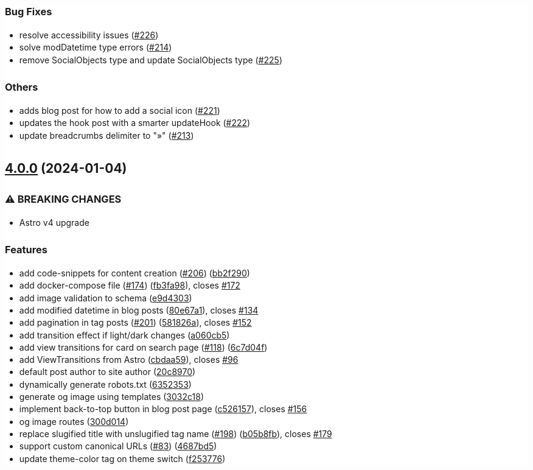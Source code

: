 ### Bug Fixes

* resolve accessibility issues ([#226](https://github.com/satnaing/astro-paper/issues/226))
* solve modDatetime type errors ([#214](https://github.com/satnaing/astro-paper/issues/214))
* remove SocialObjects type and update SocialObjects type ([#225](https://github.com/satnaing/astro-paper/issues/225))

### Others

* adds blog post for how to add a social icon ([#221](https://github.com/satnaing/astro-paper/issues/221))
* updates the hook post with a smarter updateHook ([#222](https://github.com/satnaing/astro-paper/issues/222))
* update breadcrumbs delimiter to "»" ([#213](https://github.com/satnaing/astro-paper/issues/213))

## [4.0.0](https://github.com/satnaing/astro-paper/compare/v3.0.0...v4.0.0) (2024-01-04)


### ⚠ BREAKING CHANGES

* Astro v4 upgrade

### Features

* add code-snippets for content creation ([#206](https://github.com/satnaing/astro-paper/issues/206)) ([bb2f290](https://github.com/satnaing/astro-paper/commit/bb2f29008a96a0333e4c3adda202d20909728dfe))
* add docker-compose file ([#174](https://github.com/satnaing/astro-paper/issues/174)) ([fb3fa98](https://github.com/satnaing/astro-paper/commit/fb3fa98936d76331869641014d5b4568a84d8d42)), closes [#172](https://github.com/satnaing/astro-paper/issues/172)
* add image validation to schema ([e9d4303](https://github.com/satnaing/astro-paper/commit/e9d4303219bf312bc3955bb8af9aedb0eadb17cc))
* add modified datetime in blog posts ([80e67a1](https://github.com/satnaing/astro-paper/commit/80e67a1dcad19394d7b466472f3c674470db8e0c)), closes [#134](https://github.com/satnaing/astro-paper/issues/134)
* add pagination in tag posts ([#201](https://github.com/satnaing/astro-paper/issues/201)) ([581826a](https://github.com/satnaing/astro-paper/commit/581826a5affd03d12416a5ac7d28ed17d53eac8d)), closes [#152](https://github.com/satnaing/astro-paper/issues/152)
* add transition effect if light/dark changes ([a060cb5](https://github.com/satnaing/astro-paper/commit/a060cb5c87f733c455ea247d72f88095f1ca769c))
* add view transitions for card on search page ([#118](https://github.com/satnaing/astro-paper/issues/118)) ([6c7d04f](https://github.com/satnaing/astro-paper/commit/6c7d04fa12d006379157cf876c2826f606f124e9))
* add ViewTransitions from Astro ([cbdaa59](https://github.com/satnaing/astro-paper/commit/cbdaa59baea1c5c5497227dd2fb276e8cf88b936)), closes [#96](https://github.com/satnaing/astro-paper/issues/96)
* default post author to site author ([20c8970](https://github.com/satnaing/astro-paper/commit/20c89709ada7e7c3f49460d6690d02999ba86d17))
* dynamically generate robots.txt ([6352353](https://github.com/satnaing/astro-paper/commit/63523534703c1f95ac070452001070e2c3f74d5d))
* generate og image using templates ([3032c18](https://github.com/satnaing/astro-paper/commit/3032c18321dfd4f001bc86c094881219bd2e22b7))
* implement back-to-top button in blog post page ([c526157](https://github.com/satnaing/astro-paper/commit/c526157118b69ff68e3a653eee68428a791a7d9f)), closes [#156](https://github.com/satnaing/astro-paper/issues/156)
* og image routes ([300d014](https://github.com/satnaing/astro-paper/commit/300d014fd7a83f52020bdc21976de8487eb41f63))
* replace slugified title with unslugified tag name ([#198](https://github.com/satnaing/astro-paper/issues/198)) ([b05b8fb](https://github.com/satnaing/astro-paper/commit/b05b8fb842b43f4f6462b425cb46d835579cbcfb)), closes [#179](https://github.com/satnaing/astro-paper/issues/179)
* support custom canonical URLs ([#83](https://github.com/satnaing/astro-paper/issues/83)) ([4687bd5](https://github.com/satnaing/astro-paper/commit/4687bd516b16970fc4d163c1202b28f29818a582))
* update theme-color tag on theme switch ([f253776](https://github.com/satnaing/astro-paper/commit/f25377674ebc10f496ef6e5729b931d61ec67832))